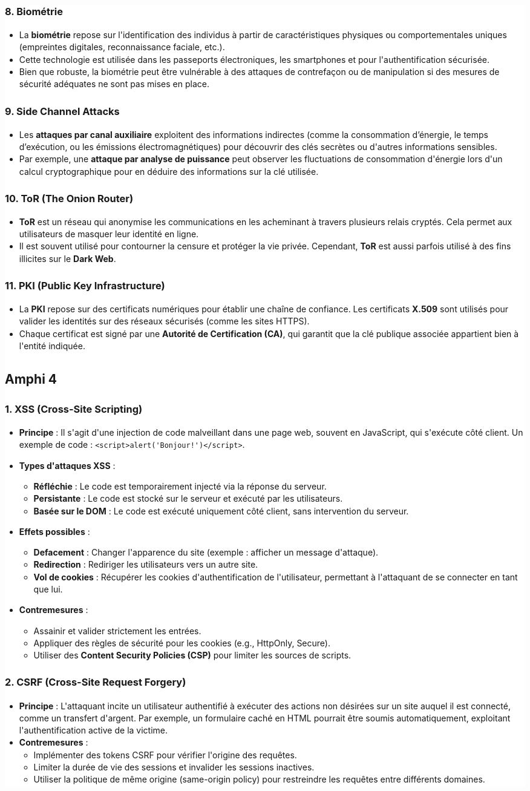 ### 8. **Biométrie**
   - La **biométrie** repose sur l'identification des individus à partir de caractéristiques physiques ou comportementales uniques (empreintes digitales, reconnaissance faciale, etc.).
   - Cette technologie est utilisée dans les passeports électroniques, les smartphones et pour l'authentification sécurisée.
   - Bien que robuste, la biométrie peut être vulnérable à des attaques de contrefaçon ou de manipulation si des mesures de sécurité adéquates ne sont pas mises en place.

### 9. **Side Channel Attacks**
   - Les **attaques par canal auxiliaire** exploitent des informations indirectes (comme la consommation d’énergie, le temps d’exécution, ou les émissions électromagnétiques) pour découvrir des clés secrètes ou d'autres informations sensibles.
   - Par exemple, une **attaque par analyse de puissance** peut observer les fluctuations de consommation d'énergie lors d'un calcul cryptographique pour en déduire des informations sur la clé utilisée.

### 10. **ToR (The Onion Router)**
   - **ToR** est un réseau qui anonymise les communications en les acheminant à travers plusieurs relais cryptés. Cela permet aux utilisateurs de masquer leur identité en ligne.
   - Il est souvent utilisé pour contourner la censure et protéger la vie privée. Cependant, **ToR** est aussi parfois utilisé à des fins illicites sur le **Dark Web**.

### 11. **PKI (Public Key Infrastructure)**
   - La **PKI** repose sur des certificats numériques pour établir une chaîne de confiance. Les certificats **X.509** sont utilisés pour valider les identités sur des réseaux sécurisés (comme les sites HTTPS).
   - Chaque certificat est signé par une **Autorité de Certification (CA)**, qui garantit que la clé publique associée appartient bien à l'entité indiquée.

## Amphi 4

### 1. **XSS (Cross-Site Scripting)**
   - **Principe** : Il s'agit d'une injection de code malveillant dans une page web, souvent en JavaScript, qui s'exécute côté client. Un exemple de code : `<script>alert('Bonjour!')</script>`.
   - **Types d'attaques XSS** :
     - **Réfléchie** : Le code est temporairement injecté via la réponse du serveur.
     - **Persistante** : Le code est stocké sur le serveur et exécuté par les utilisateurs.
     - **Basée sur le DOM** : Le code est exécuté uniquement côté client, sans intervention du serveur.
   - **Effets possibles** :
     - **Defacement** : Changer l'apparence du site (exemple : afficher un message d'attaque).
     - **Redirection** : Rediriger les utilisateurs vers un autre site.
     - **Vol de cookies** : Récupérer les cookies d'authentification de l'utilisateur, permettant à l'attaquant de se connecter en tant que lui.

   - **Contremesures** :
     - Assainir et valider strictement les entrées.
     - Appliquer des règles de sécurité pour les cookies (e.g., HttpOnly, Secure).
     - Utiliser des **Content Security Policies (CSP)** pour limiter les sources de scripts.

### 2. **CSRF (Cross-Site Request Forgery)**
   - **Principe** : L'attaquant incite un utilisateur authentifié à exécuter des actions non désirées sur un site auquel il est connecté, comme un transfert d'argent. Par exemple, un formulaire caché en HTML pourrait être soumis automatiquement, exploitant l'authentification active de la victime.
   - **Contremesures** :
     - Implémenter des tokens CSRF pour vérifier l'origine des requêtes.
     - Limiter la durée de vie des sessions et invalider les sessions inactives.
     - Utiliser la politique de même origine (same-origin policy) pour restreindre les requêtes entre différents domaines.
